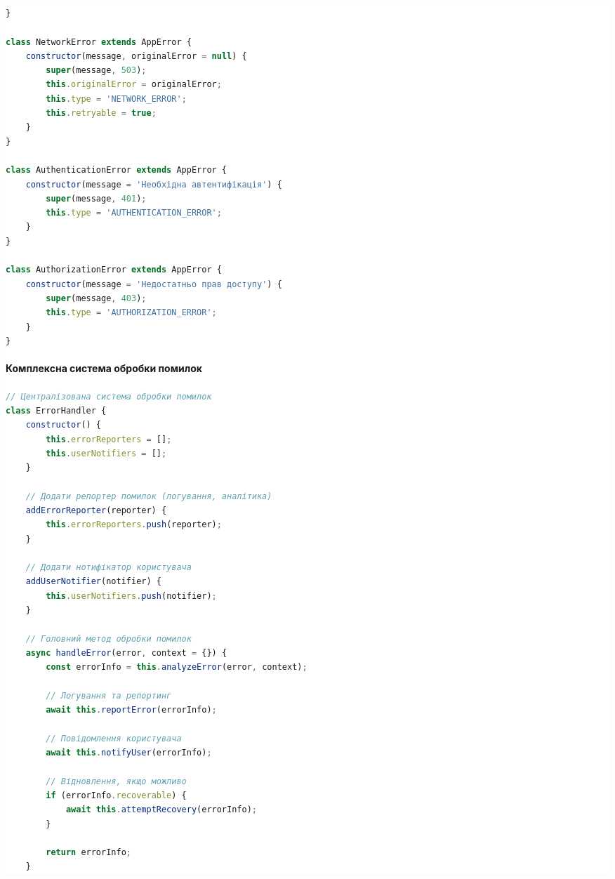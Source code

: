 ```javascript
}

class NetworkError extends AppError {
    constructor(message, originalError = null) {
        super(message, 503);
        this.originalError = originalError;
        this.type = 'NETWORK_ERROR';
        this.retryable = true;
    }
}

class AuthenticationError extends AppError {
    constructor(message = 'Необхідна автентифікація') {
        super(message, 401);
        this.type = 'AUTHENTICATION_ERROR';
    }
}

class AuthorizationError extends AppError {
    constructor(message = 'Недостатньо прав доступу') {
        super(message, 403);
        this.type = 'AUTHORIZATION_ERROR';
    }
}
```

#### Комплексна система обробки помилок

```javascript
// Централізована система обробки помилок
class ErrorHandler {
    constructor() {
        this.errorReporters = [];
        this.userNotifiers = [];
    }

    // Додати репортер помилок (логування, аналітика)
    addErrorReporter(reporter) {
        this.errorReporters.push(reporter);
    }

    // Додати нотифікатор користувача
    addUserNotifier(notifier) {
        this.userNotifiers.push(notifier);
    }

    // Головний метод обробки помилок
    async handleError(error, context = {}) {
        const errorInfo = this.analyzeError(error, context);

        // Логування та репортинг
        await this.reportError(errorInfo);

        // Повідомлення користувача
        await this.notifyUser(errorInfo);

        // Відновлення, якщо можливо
        if (errorInfo.recoverable) {
            await this.attemptRecovery(errorInfo);
        }

        return errorInfo;
    }

```